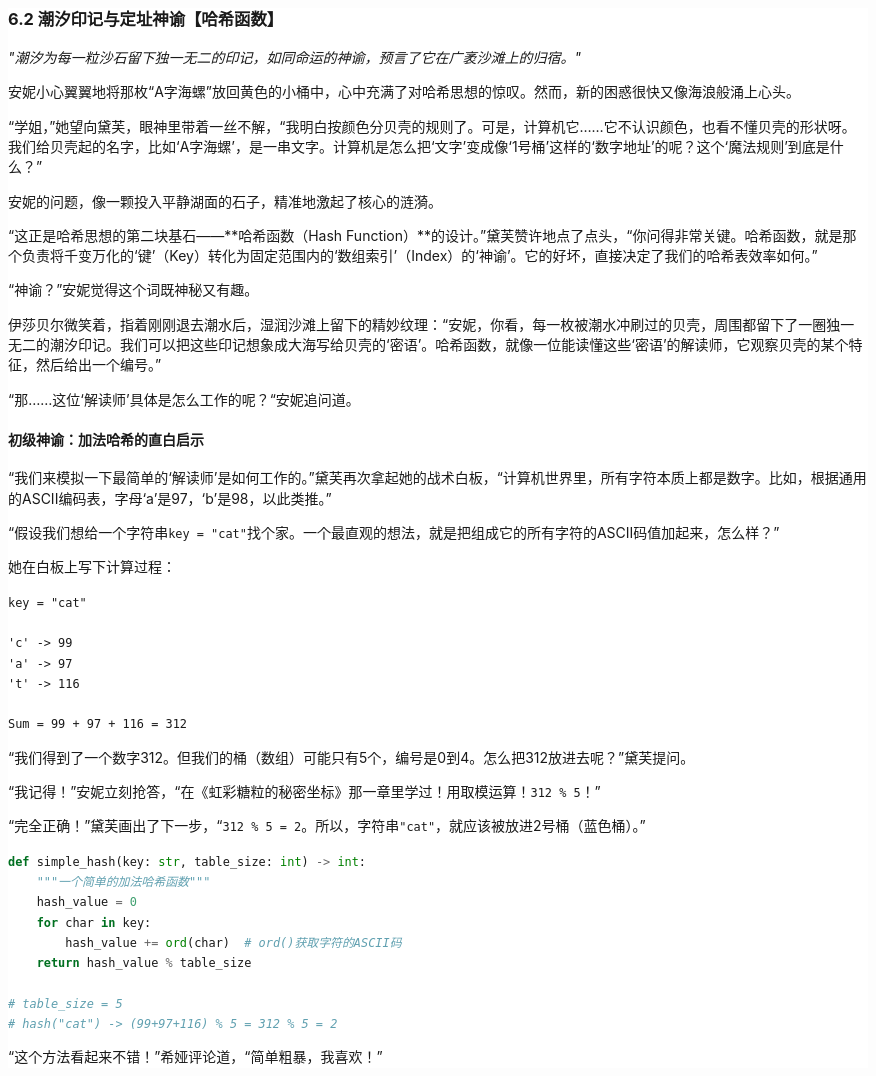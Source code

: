 ### **6.2 潮汐印记与定址神谕【哈希函数】**

*"潮汐为每一粒沙石留下独一无二的印记，如同命运的神谕，预言了它在广袤沙滩上的归宿。"*

安妮小心翼翼地将那枚“A字海螺”放回黄色的小桶中，心中充满了对哈希思想的惊叹。然而，新的困惑很快又像海浪般涌上心头。

“学姐，”她望向黛芙，眼神里带着一丝不解，“我明白按颜色分贝壳的规则了。可是，计算机它……它不认识颜色，也看不懂贝壳的形状呀。我们给贝壳起的名字，比如‘A字海螺’，是一串文字。计算机是怎么把‘文字’变成像‘1号桶’这样的‘数字地址’的呢？这个‘魔法规则’到底是什么？”

安妮的问题，像一颗投入平静湖面的石子，精准地激起了核心的涟漪。

“这正是哈希思想的第二块基石——**哈希函数（Hash Function）**的设计。”黛芙赞许地点了点头，“你问得非常关键。哈希函数，就是那个负责将千变万化的‘键’（Key）转化为固定范围内的‘数组索引’（Index）的‘神谕’。它的好坏，直接决定了我们的哈希表效率如何。”

“神谕？”安妮觉得这个词既神秘又有趣。

伊莎贝尔微笑着，指着刚刚退去潮水后，湿润沙滩上留下的精妙纹理：“安妮，你看，每一枚被潮水冲刷过的贝壳，周围都留下了一圈独一无二的潮汐印记。我们可以把这些印记想象成大海写给贝壳的‘密语’。哈希函数，就像一位能读懂这些‘密语’的解读师，它观察贝壳的某个特征，然后给出一个编号。”

“那……这位‘解读师’具体是怎么工作的呢？“安妮追问道。

#### **初级神谕：加法哈希的直白启示**

“我们来模拟一下最简单的‘解读师’是如何工作的。”黛芙再次拿起她的战术白板，“计算机世界里，所有字符本质上都是数字。比如，根据通用的ASCII编码表，字母‘a’是97，‘b’是98，以此类推。”

“假设我们想给一个字符串`key = "cat"`找个家。一个最直观的想法，就是把组成它的所有字符的ASCII码值加起来，怎么样？”

她在白板上写下计算过程：

```ascii
key = "cat"

'c' -> 99
'a' -> 97
't' -> 116

Sum = 99 + 97 + 116 = 312
```

“我们得到了一个数字312。但我们的桶（数组）可能只有5个，编号是0到4。怎么把312放进去呢？”黛芙提问。

“我记得！”安妮立刻抢答，“在《虹彩糖粒的秘密坐标》那一章里学过！用取模运算！`312 % 5`！”

“完全正确！”黛芙画出了下一步，“`312 % 5 = 2`。所以，字符串`"cat"`，就应该被放进2号桶（蓝色桶）。”

```python
def simple_hash(key: str, table_size: int) -> int:
    """一个简单的加法哈希函数"""
    hash_value = 0
    for char in key:
        hash_value += ord(char)  # ord()获取字符的ASCII码
    return hash_value % table_size

# table_size = 5
# hash("cat") -> (99+97+116) % 5 = 312 % 5 = 2
```

“这个方法看起来不错！”希娅评论道，“简单粗暴，我喜欢！”
